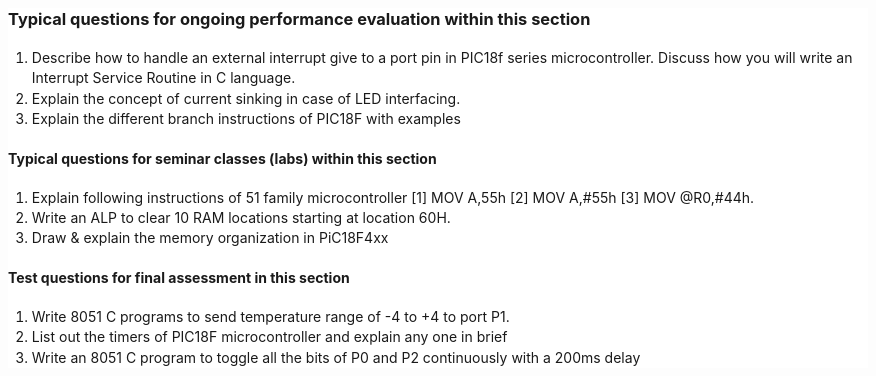 
### Typical questions for ongoing performance evaluation within this section


1. Describe how to handle an external interrupt give to a port pin in PIC18f series microcontroller. Discuss how you will write an Interrupt Service Routine in C language.
2. Explain the concept of current sinking in case of LED interfacing.
3. Explain the different branch instructions of PIC18F with examples


#### Typical questions for seminar classes (labs) within this section


1. Explain following instructions of 51 family microcontroller [1] MOV A,55h [2] MOV A,#55h [3] MOV @R0,#44h.
2. Write an ALP to clear 10 RAM locations starting at location 60H.
3. Draw & explain the memory organization in PiC18F4xx


#### Test questions for final assessment in this section


1. Write 8051 C programs to send temperature range of -4 to +4 to port P1.
2. List out the timers of PIC18F microcontroller and explain any one in brief
3. Write an 8051 C program to toggle all the bits of P0 and P2 continuously with a 200ms delay










